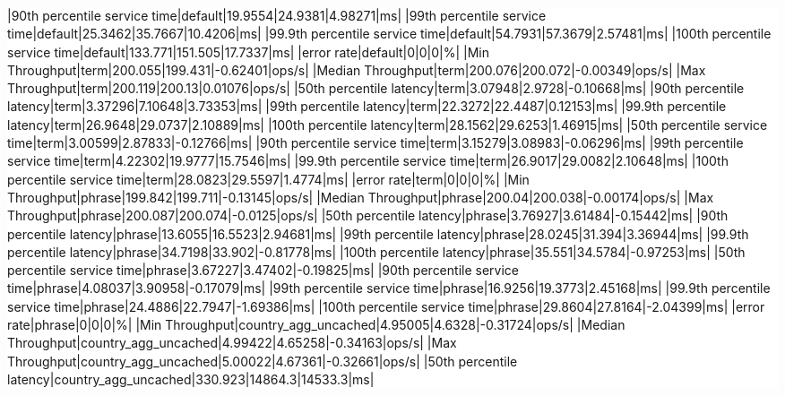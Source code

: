 |90th percentile service time|default|19.9554|24.9381|4.98271|ms|
|99th percentile service time|default|25.3462|35.7667|10.4206|ms|
|99.9th percentile service time|default|54.7931|57.3679|2.57481|ms|
|100th percentile service time|default|133.771|151.505|17.7337|ms|
|error rate|default|0|0|0|%|
|Min Throughput|term|200.055|199.431|-0.62401|ops/s|
|Median Throughput|term|200.076|200.072|-0.00349|ops/s|
|Max Throughput|term|200.119|200.13|0.01076|ops/s|
|50th percentile latency|term|3.07948|2.9728|-0.10668|ms|
|90th percentile latency|term|3.37296|7.10648|3.73353|ms|
|99th percentile latency|term|22.3272|22.4487|0.12153|ms|
|99.9th percentile latency|term|26.9648|29.0737|2.10889|ms|
|100th percentile latency|term|28.1562|29.6253|1.46915|ms|
|50th percentile service time|term|3.00599|2.87833|-0.12766|ms|
|90th percentile service time|term|3.15279|3.08983|-0.06296|ms|
|99th percentile service time|term|4.22302|19.9777|15.7546|ms|
|99.9th percentile service time|term|26.9017|29.0082|2.10648|ms|
|100th percentile service time|term|28.0823|29.5597|1.4774|ms|
|error rate|term|0|0|0|%|
|Min Throughput|phrase|199.842|199.711|-0.13145|ops/s|
|Median Throughput|phrase|200.04|200.038|-0.00174|ops/s|
|Max Throughput|phrase|200.087|200.074|-0.0125|ops/s|
|50th percentile latency|phrase|3.76927|3.61484|-0.15442|ms|
|90th percentile latency|phrase|13.6055|16.5523|2.94681|ms|
|99th percentile latency|phrase|28.0245|31.394|3.36944|ms|
|99.9th percentile latency|phrase|34.7198|33.902|-0.81778|ms|
|100th percentile latency|phrase|35.551|34.5784|-0.97253|ms|
|50th percentile service time|phrase|3.67227|3.47402|-0.19825|ms|
|90th percentile service time|phrase|4.08037|3.90958|-0.17079|ms|
|99th percentile service time|phrase|16.9256|19.3773|2.45168|ms|
|99.9th percentile service time|phrase|24.4886|22.7947|-1.69386|ms|
|100th percentile service time|phrase|29.8604|27.8164|-2.04399|ms|
|error rate|phrase|0|0|0|%|
|Min Throughput|country\_agg\_uncached|4.95005|4.6328|-0.31724|ops/s|
|Median Throughput|country\_agg\_uncached|4.99422|4.65258|-0.34163|ops/s|
|Max Throughput|country\_agg\_uncached|5.00022|4.67361|-0.32661|ops/s|
|50th percentile latency|country\_agg\_uncached|330.923|14864.3|14533.3|ms|
